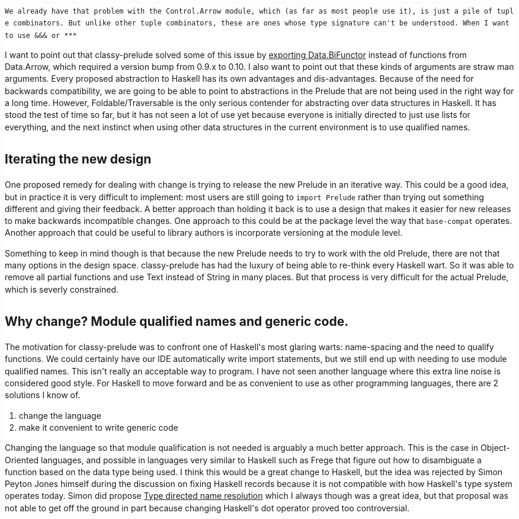 ```
We already have that problem with the Control.Arrow module, which (as far as most people use it), is just a pile of tuple combinators. But unlike other tuple combinators, these are ones whose type signature can't be understood. When I want to use &&& or ***
```

I want to point out that classy-prelude solved some of this issue by [exporting Data.BiFunctor](https://github.com/snoyberg/classy-prelude/commit/cdf041f005ead464bee1ddc48e3f9e0096080cf7) instead of functions from Data.Arrow, which required a version bump from 0.9.x to 0.10. I also want to point out that these kinds of arguments are straw man arguments. Every proposed abstraction to Haskell has its own advantages and dis-advantages. Because of the need for backwards compatibility, we are going to be able to point to abstractions in the Prelude that are not being used in the right way for a long time. However, Foldable/Traversable is the only serious contender for abstracting over data structures in Haskell. It has stood the test of time so far, but it has not seen a lot of use yet because everyone is initially directed to just use lists for everything, and the next instinct when using other data structures in the current environment is to use qualified names.


## Iterating the new design

One proposed remedy for dealing with change is trying to release the new Prelude in an iterative way.
This could be a good idea, but in practice it is very difficult to implement: most users are still going to `import Prelude` rather than trying out something different and giving their feedback.
A better approach than holding it back is to use a design that makes it easier for new releases to make backwards incompatible changes.
One approach to this could be at the package level the way that `base-compat` operates.
Another approach that could be useful to library authors is incorporate versioning at the module level.

Something to keep in mind though is that because the new Prelude needs to try to work with the old Prelude,
there are not that many options in the design space.
classy-prelude has had the luxury of being able to re-think every Haskell wart.
So it was able to remove all partial functions and use Text instead of String in many places.
But that process is very difficult for the actual Prelude, which is severly constrained.



## Why change? Module qualified names and generic code.

The motivation for classy-prelude was to confront one of Haskell's most glaring warts: name-spacing and the need to qualify functions.
We could certainly have our IDE automatically write import statements, but we still end up with needing to use module qualified names.
This isn't really an acceptable way to program.
I have not seen another language where this extra line noise is considered good style.
For Haskell to move forward and be as convenient to use as other programming languages, there are 2 solutions I know of.

1) change the language
2) make it convenient to write generic code

Changing the language so that module qualification is not needed is arguably a much better approach.
This is the case in Object-Oriented languages, and possible in languages very similar to Haskell such as Frege that figure out how to disambiguate a function based on the data type being used.
I think this would be a great change to Haskell, but the idea was rejected by Simon Peyton Jones himself during the discussion on fixing Haskell records because it is not compatible with how Haskell's type system operates today. Simon did propose [Type directed name resolution](https://ghc.haskell.org/trac/haskell-prime/wiki/TypeDirectedNameResolution) which I always though was a great idea, but that proposal was not able to get off the ground in part because changing Haskell's dot operator proved too controversial.
